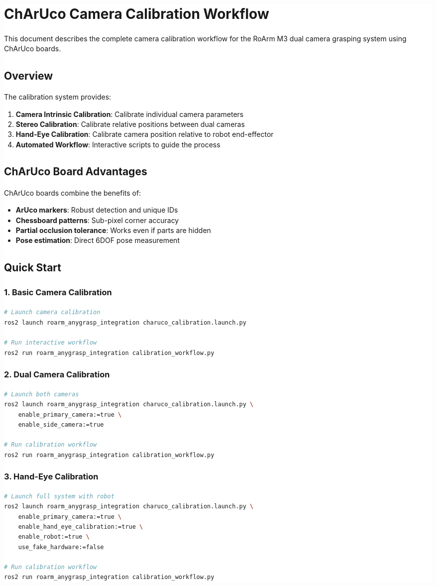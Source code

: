 # ChArUco Camera Calibration Workflow

This document describes the complete camera calibration workflow for the RoArm M3 dual camera grasping system using ChArUco boards.

## Overview

The calibration system provides:
1. **Camera Intrinsic Calibration**: Calibrate individual camera parameters
2. **Stereo Calibration**: Calibrate relative positions between dual cameras  
3. **Hand-Eye Calibration**: Calibrate camera position relative to robot end-effector
4. **Automated Workflow**: Interactive scripts to guide the process

## ChArUco Board Advantages

ChArUco boards combine the benefits of:
- **ArUco markers**: Robust detection and unique IDs
- **Chessboard patterns**: Sub-pixel corner accuracy
- **Partial occlusion tolerance**: Works even if parts are hidden
- **Pose estimation**: Direct 6DOF pose measurement

## Quick Start

### 1. Basic Camera Calibration

```bash
# Launch camera calibration
ros2 launch roarm_anygrasp_integration charuco_calibration.launch.py

# Run interactive workflow
ros2 run roarm_anygrasp_integration calibration_workflow.py
```

### 2. Dual Camera Calibration

```bash
# Launch both cameras
ros2 launch roarm_anygrasp_integration charuco_calibration.launch.py \
    enable_primary_camera:=true \
    enable_side_camera:=true

# Run calibration workflow
ros2 run roarm_anygrasp_integration calibration_workflow.py
```

### 3. Hand-Eye Calibration

```bash
# Launch full system with robot
ros2 launch roarm_anygrasp_integration charuco_calibration.launch.py \
    enable_primary_camera:=true \
    enable_hand_eye_calibration:=true \
    enable_robot:=true \
    use_fake_hardware:=false

# Run calibration workflow
ros2 run roarm_anygrasp_integration calibration_workflow.py
```
